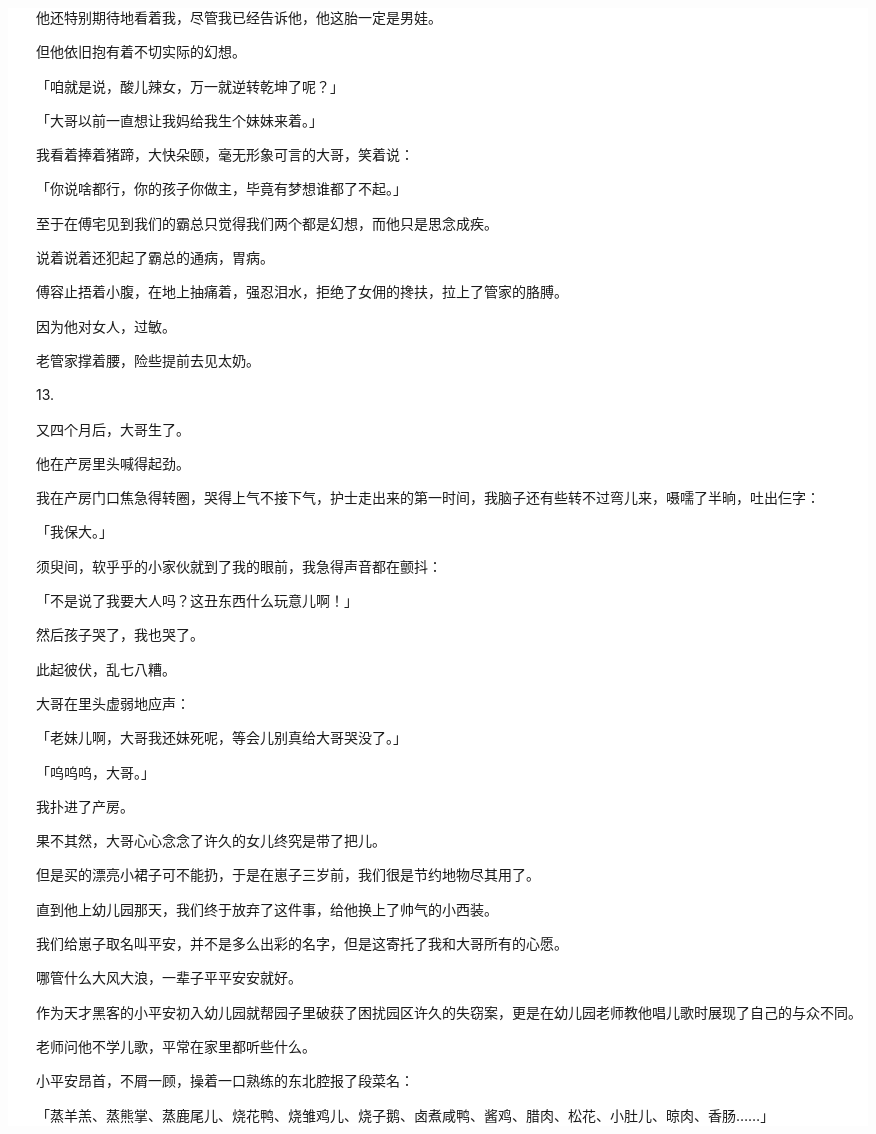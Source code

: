 &emsp;&emsp;他还特别期待地看着我，尽管我已经告诉他，他这胎一定是男娃。  
  
&emsp;&emsp;但他依旧抱有着不切实际的幻想。  
  
&emsp;&emsp;「咱就是说，酸儿辣女，万一就逆转乾坤了呢？」  
  
&emsp;&emsp;「大哥以前一直想让我妈给我生个妹妹来着。」  
  
&emsp;&emsp;我看着捧着猪蹄，大快朵颐，毫无形象可言的大哥，笑着说：  
  
&emsp;&emsp;「你说啥都行，你的孩子你做主，毕竟有梦想谁都了不起。」  
  
&emsp;&emsp;至于在傅宅见到我们的霸总只觉得我们两个都是幻想，而他只是思念成疾。  
  
&emsp;&emsp;说着说着还犯起了霸总的通病，胃病。  
  
&emsp;&emsp;傅容止捂着小腹，在地上抽痛着，强忍泪水，拒绝了女佣的搀扶，拉上了管家的胳膊。  
  
&emsp;&emsp;因为他对女人，过敏。  
  
&emsp;&emsp;老管家撑着腰，险些提前去见太奶。  
  
&emsp;&emsp;13.  
  
&emsp;&emsp;又四个月后，大哥生了。  
  
&emsp;&emsp;他在产房里头喊得起劲。  
  
&emsp;&emsp;我在产房门口焦急得转圈，哭得上气不接下气，护士走出来的第一时间，我脑子还有些转不过弯儿来，嗫嚅了半晌，吐出仨字：  
  
&emsp;&emsp;「我保大。」  
  
&emsp;&emsp;须臾间，软乎乎的小家伙就到了我的眼前，我急得声音都在颤抖：  
  
&emsp;&emsp;「不是说了我要大人吗？这丑东西什么玩意儿啊！」  
  
&emsp;&emsp;然后孩子哭了，我也哭了。  
  
&emsp;&emsp;此起彼伏，乱七八糟。  
  
&emsp;&emsp;大哥在里头虚弱地应声：  
  
&emsp;&emsp;「老妹儿啊，大哥我还妹死呢，等会儿别真给大哥哭没了。」  
  
&emsp;&emsp;「呜呜呜，大哥。」  
  
&emsp;&emsp;我扑进了产房。  
  
&emsp;&emsp;果不其然，大哥心心念念了许久的女儿终究是带了把儿。  
  
&emsp;&emsp;但是买的漂亮小裙子可不能扔，于是在崽子三岁前，我们很是节约地物尽其用了。  
  
&emsp;&emsp;直到他上幼儿园那天，我们终于放弃了这件事，给他换上了帅气的小西装。  
  
&emsp;&emsp;我们给崽子取名叫平安，并不是多么出彩的名字，但是这寄托了我和大哥所有的心愿。  
  
&emsp;&emsp;哪管什么大风大浪，一辈子平平安安就好。  
  
&emsp;&emsp;作为天才黑客的小平安初入幼儿园就帮园子里破获了困扰园区许久的失窃案，更是在幼儿园老师教他唱儿歌时展现了自己的与众不同。  
  
&emsp;&emsp;老师问他不学儿歌，平常在家里都听些什么。  
  
&emsp;&emsp;小平安昂首，不屑一顾，操着一口熟练的东北腔报了段菜名：  
  
&emsp;&emsp;「蒸羊羔、蒸熊掌、蒸鹿尾儿、烧花鸭、烧雏鸡儿、烧子鹅、卤煮咸鸭、酱鸡、腊肉、松花、小肚儿、晾肉、香肠……」  
  